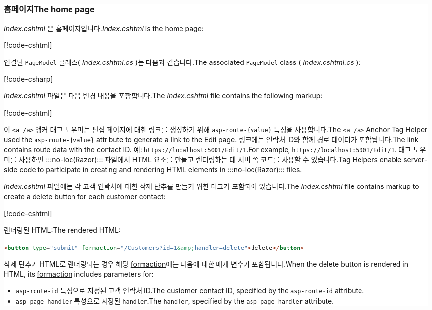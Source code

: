 ### <a name="the-home-page"></a><span data-ttu-id="fd1b3-216">홈페이지</span><span class="sxs-lookup"><span data-stu-id="fd1b3-216">The home page</span></span>

<span data-ttu-id="fd1b3-217">*Index.cshtml* 은 홈페이지입니다.</span><span class="sxs-lookup"><span data-stu-id="fd1b3-217">*Index.cshtml* is the home page:</span></span>

[!code-cshtml[](index/3.0sample/:::no-loc(Razor):::PagesContacts/Pages/Customers/Index.cshtml)]

<span data-ttu-id="fd1b3-218">연결된 `PageModel` 클래스( *Index.cshtml.cs* )는 다음과 같습니다.</span><span class="sxs-lookup"><span data-stu-id="fd1b3-218">The associated `PageModel` class ( *Index.cshtml.cs* ):</span></span>

[!code-csharp[](index/3.0sample/:::no-loc(Razor):::PagesContacts/Pages/Customers/Index.cshtml.cs?name=snippet)]

<span data-ttu-id="fd1b3-219">*Index.cshtml* 파일은 다음 변경 내용을 포함합니다.</span><span class="sxs-lookup"><span data-stu-id="fd1b3-219">The *Index.cshtml* file contains the following markup:</span></span>

[!code-cshtml[](index/3.0sample/:::no-loc(Razor):::PagesContacts/Pages/Customers/Index.cshtml?range=21)]

<span data-ttu-id="fd1b3-220">이 `<a /a>` [앵커 태그 도우미](xref:mvc/views/tag-helpers/builtin-th/anchor-tag-helper)는 편집 페이지에 대한 링크를 생성하기 위해 `asp-route-{value}` 특성을 사용합니다.</span><span class="sxs-lookup"><span data-stu-id="fd1b3-220">The `<a /a>` [Anchor Tag Helper](xref:mvc/views/tag-helpers/builtin-th/anchor-tag-helper) used the `asp-route-{value}` attribute to generate a link to the Edit page.</span></span> <span data-ttu-id="fd1b3-221">링크에는 연락처 ID와 함께 경로 데이터가 포함됩니다.</span><span class="sxs-lookup"><span data-stu-id="fd1b3-221">The link contains route data with the contact ID.</span></span> <span data-ttu-id="fd1b3-222">예: `https://localhost:5001/Edit/1`.</span><span class="sxs-lookup"><span data-stu-id="fd1b3-222">For example, `https://localhost:5001/Edit/1`.</span></span> <span data-ttu-id="fd1b3-223">[태그 도우미](xref:mvc/views/tag-helpers/intro)를 사용하면 :::no-loc(Razor)::: 파일에서 HTML 요소를 만들고 렌더링하는 데 서버 쪽 코드를 사용할 수 있습니다.</span><span class="sxs-lookup"><span data-stu-id="fd1b3-223">[Tag Helpers](xref:mvc/views/tag-helpers/intro) enable server-side code to participate in creating and rendering HTML elements in :::no-loc(Razor)::: files.</span></span>

<span data-ttu-id="fd1b3-224">*Index.cshtml* 파일에는 각 고객 연락처에 대한 삭제 단추를 만들기 위한 태그가 포함되어 있습니다.</span><span class="sxs-lookup"><span data-stu-id="fd1b3-224">The *Index.cshtml* file contains markup to create a delete button for each customer contact:</span></span>

[!code-cshtml[](index/3.0sample/:::no-loc(Razor):::PagesContacts/Pages/Customers/Index.cshtml?range=22-23)]

<span data-ttu-id="fd1b3-225">렌더링된 HTML:</span><span class="sxs-lookup"><span data-stu-id="fd1b3-225">The rendered HTML:</span></span>

```html
<button type="submit" formaction="/Customers?id=1&amp;handler=delete">delete</button>
```

<span data-ttu-id="fd1b3-226">삭제 단추가 HTML로 렌더링되는 경우 해당 [formaction](https://developer.mozilla.org/docs/Web/HTML/Element/button#attr-formaction)에는 다음에 대한 매개 변수가 포함됩니다.</span><span class="sxs-lookup"><span data-stu-id="fd1b3-226">When the delete button is rendered in HTML, its [formaction](https://developer.mozilla.org/docs/Web/HTML/Element/button#attr-formaction) includes parameters for:</span></span>

* <span data-ttu-id="fd1b3-227">`asp-route-id` 특성으로 지정된 고객 연락처 ID.</span><span class="sxs-lookup"><span data-stu-id="fd1b3-227">The customer contact ID, specified by the `asp-route-id` attribute.</span></span>
* <span data-ttu-id="fd1b3-228">`asp-page-handler` 특성으로 지정된 `handler`.</span><span class="sxs-lookup"><span data-stu-id="fd1b3-228">The `handler`, specified by the `asp-page-handler` attribute.</span></span>
